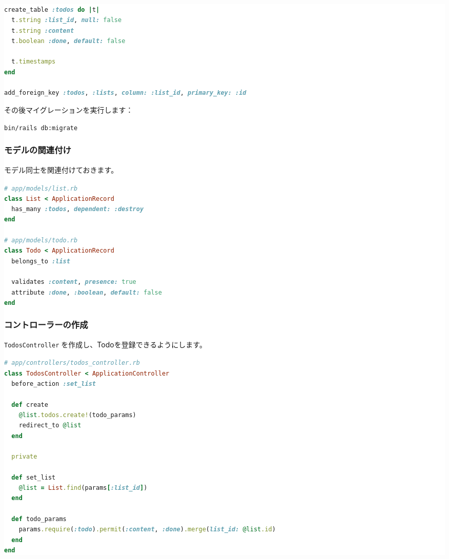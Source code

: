 ```ruby
create_table :todos do |t|
  t.string :list_id, null: false
  t.string :content
  t.boolean :done, default: false

  t.timestamps
end

add_foreign_key :todos, :lists, column: :list_id, primary_key: :id
```

その後マイグレーションを実行します：

```bash
bin/rails db:migrate
```

### モデルの関連付け

モデル同士を関連付けておきます。

```ruby
# app/models/list.rb
class List < ApplicationRecord
  has_many :todos, dependent: :destroy
end

# app/models/todo.rb
class Todo < ApplicationRecord
  belongs_to :list

  validates :content, presence: true
  attribute :done, :boolean, default: false
end
```

### コントローラーの作成

`TodosController` を作成し、Todoを登録できるようにします。

```ruby
# app/controllers/todos_controller.rb
class TodosController < ApplicationController
  before_action :set_list

  def create
    @list.todos.create!(todo_params)
    redirect_to @list
  end

  private

  def set_list
    @list = List.find(params[:list_id])
  end

  def todo_params
    params.require(:todo).permit(:content, :done).merge(list_id: @list.id)
  end
end
```
